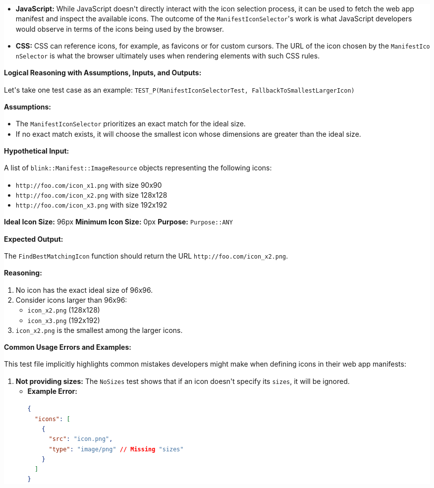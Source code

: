 * **JavaScript:** While JavaScript doesn't directly interact with the icon selection process, it can be used to fetch the web app manifest and inspect the available icons. The outcome of the `ManifestIconSelector`'s work is what JavaScript developers would observe in terms of the icons being used by the browser.

* **CSS:** CSS can reference icons, for example, as favicons or for custom cursors. The URL of the icon chosen by the `ManifestIconSelector` is what the browser ultimately uses when rendering elements with such CSS rules.

**Logical Reasoning with Assumptions, Inputs, and Outputs:**

Let's take one test case as an example: `TEST_P(ManifestIconSelectorTest, FallbackToSmallestLargerIcon)`

**Assumptions:**

* The `ManifestIconSelector` prioritizes an exact match for the ideal size.
* If no exact match exists, it will choose the smallest icon whose dimensions are greater than the ideal size.

**Hypothetical Input:**

A list of `blink::Manifest::ImageResource` objects representing the following icons:

* `http://foo.com/icon_x1.png` with size 90x90
* `http://foo.com/icon_x2.png` with size 128x128
* `http://foo.com/icon_x3.png` with size 192x192

**Ideal Icon Size:** 96px
**Minimum Icon Size:** 0px
**Purpose:** `Purpose::ANY`

**Expected Output:**

The `FindBestMatchingIcon` function should return the URL `http://foo.com/icon_x2.png`.

**Reasoning:**

1. No icon has the exact ideal size of 96x96.
2. Consider icons larger than 96x96:
   * `icon_x2.png` (128x128)
   * `icon_x3.png` (192x192)
3. `icon_x2.png` is the smallest among the larger icons.

**Common Usage Errors and Examples:**

This test file implicitly highlights common mistakes developers might make when defining icons in their web app manifests:

1. **Not providing sizes:** The `NoSizes` test shows that if an icon doesn't specify its `sizes`, it will be ignored.
   * **Example Error:**
     ```json
     {
       "icons": [
         {
           "src": "icon.png",
           "type": "image/png" // Missing "sizes"
         }
       ]
     }
     ```
